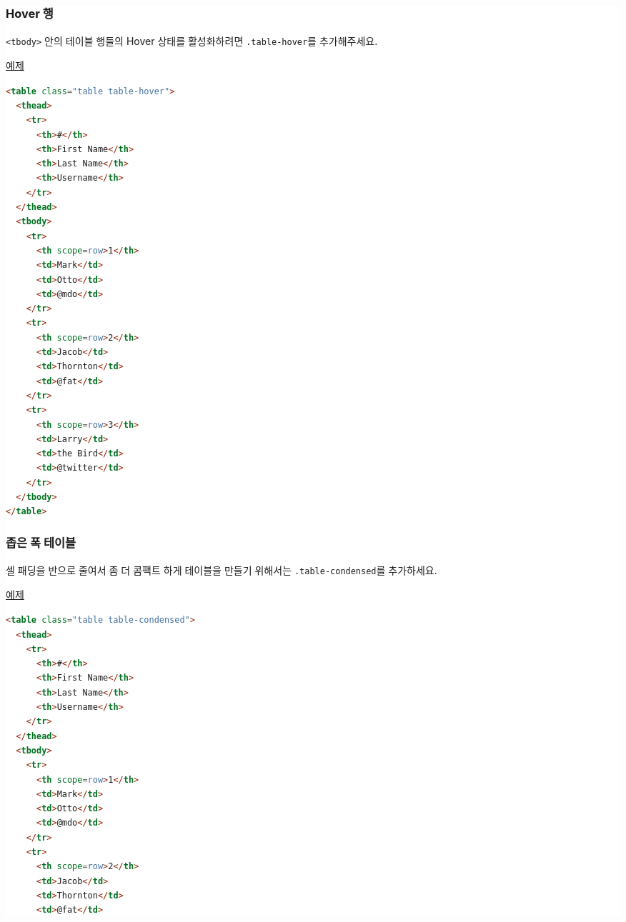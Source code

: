 ### Hover 행

`<tbody>` 안의 테이블 행들의 Hover 상태를 활성화하려면 `.table-hover`를 추가해주세요.

[예제](http://codepen.io/luensys/pen/bEpxMm)
```html
<table class="table table-hover">
  <thead>
    <tr>
      <th>#</th>
      <th>First Name</th>
      <th>Last Name</th>
      <th>Username</th>
    </tr>
  </thead>
  <tbody>
    <tr>
      <th scope=row>1</th>
      <td>Mark</td>
      <td>Otto</td>
      <td>@mdo</td>
    </tr>
    <tr>
      <th scope=row>2</th>
      <td>Jacob</td>
      <td>Thornton</td>
      <td>@fat</td>
    </tr>
    <tr>
      <th scope=row>3</th>
      <td>Larry</td>
      <td>the Bird</td>
      <td>@twitter</td>
    </tr>
  </tbody>
</table>
```

### 좁은 폭 테이블

셀 패딩을 반으로 줄여서 좀 더 콤팩트 하게 테이블을 만들기 위해서는 `.table-condensed`를 추가하세요.

[예제](http://codepen.io/luensys/pen/vLGzre)
```html
<table class="table table-condensed">
  <thead>
    <tr>
      <th>#</th>
      <th>First Name</th>
      <th>Last Name</th>
      <th>Username</th>
    </tr>
  </thead>
  <tbody>
    <tr>
      <th scope=row>1</th>
      <td>Mark</td>
      <td>Otto</td>
      <td>@mdo</td>
    </tr>
    <tr>
      <th scope=row>2</th>
      <td>Jacob</td>
      <td>Thornton</td>
      <td>@fat</td>
```